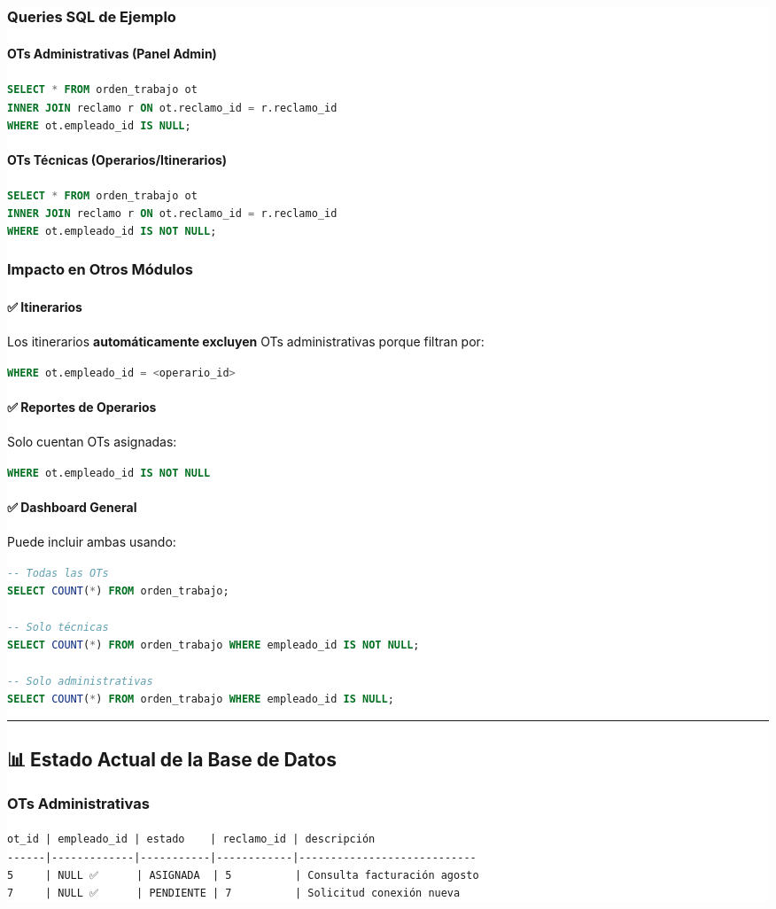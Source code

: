 ### Queries SQL de Ejemplo

#### OTs Administrativas (Panel Admin)
```sql
SELECT * FROM orden_trabajo ot
INNER JOIN reclamo r ON ot.reclamo_id = r.reclamo_id
WHERE ot.empleado_id IS NULL;
```

#### OTs Técnicas (Operarios/Itinerarios)
```sql
SELECT * FROM orden_trabajo ot
INNER JOIN reclamo r ON ot.reclamo_id = r.reclamo_id
WHERE ot.empleado_id IS NOT NULL;
```

### Impacto en Otros Módulos

#### ✅ Itinerarios
Los itinerarios **automáticamente excluyen** OTs administrativas porque filtran por:
```sql
WHERE ot.empleado_id = <operario_id>
```

#### ✅ Reportes de Operarios
Solo cuentan OTs asignadas:
```sql
WHERE ot.empleado_id IS NOT NULL
```

#### ✅ Dashboard General
Puede incluir ambas usando:
```sql
-- Todas las OTs
SELECT COUNT(*) FROM orden_trabajo;

-- Solo técnicas
SELECT COUNT(*) FROM orden_trabajo WHERE empleado_id IS NOT NULL;

-- Solo administrativas
SELECT COUNT(*) FROM orden_trabajo WHERE empleado_id IS NULL;
```

---

## 📊 Estado Actual de la Base de Datos

### OTs Administrativas
```
ot_id | empleado_id | estado    | reclamo_id | descripción
------|-------------|-----------|------------|----------------------------
5     | NULL ✅      | ASIGNADA  | 5          | Consulta facturación agosto
7     | NULL ✅      | PENDIENTE | 7          | Solicitud conexión nueva
```
